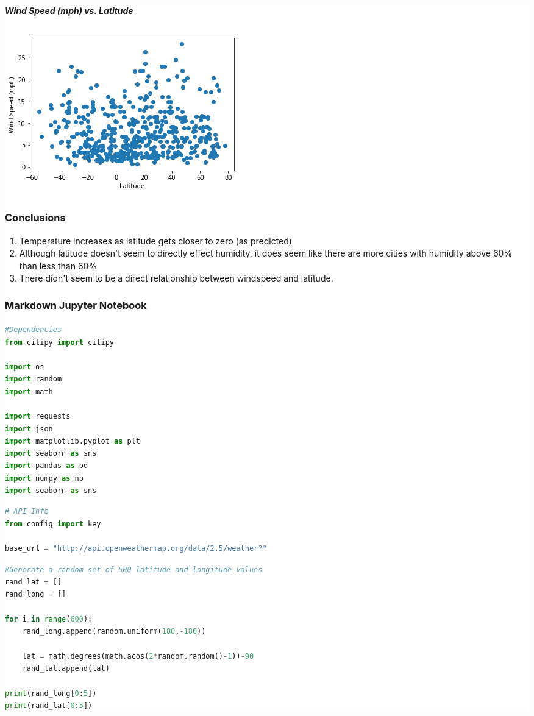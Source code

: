 ##### Wind Speed (mph) vs. Latitude

![Wind vs Lat](output_11_0.png)

### Conclusions
1. Temperature increases as latitude gets closer to zero (as predicted)
2. Although latitude doesn't seem to directly effect humidity, it does seem like there are more cities with humidity above 60% than less than 60%
3. There didn't seem to be a direct relationship between windspeed and latitude. 


### Markdown Jupyter Notebook
```python
#Dependencies
from citipy import citipy

import os
import random
import math

import requests
import json
import matplotlib.pyplot as plt
import seaborn as sns
import pandas as pd
import numpy as np
import seaborn as sns
```


```python
# API Info
from config import key

base_url = "http://api.openweathermap.org/data/2.5/weather?"
```


```python
#Generate a random set of 500 latitude and longitude values
rand_lat = []
rand_long = []

for i in range(600):
    rand_long.append(random.uniform(180,-180))
    
    lat = math.degrees(math.acos(2*random.random()-1))-90
    rand_lat.append(lat)

print(rand_long[0:5])
print(rand_lat[0:5])

```